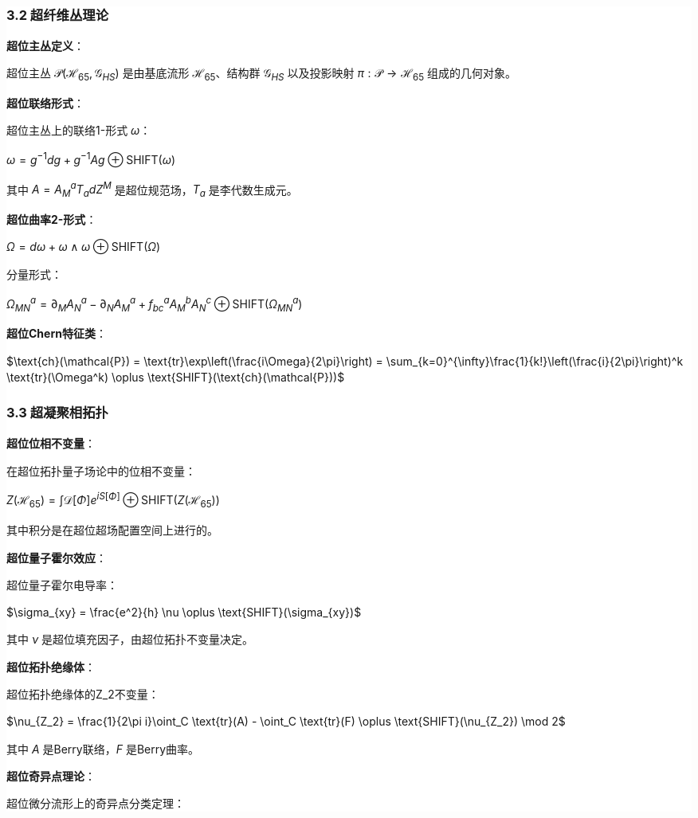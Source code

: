 ### 3.2 超纤维丛理论

**超位主丛定义**：

超位主丛 $`\mathcal{P}(\mathcal{H}_{65}, \mathcal{G}_{HS})`$ 是由基底流形 $`\mathcal{H}_{65}`$、结构群 $`\mathcal{G}_{HS}`$ 以及投影映射 $`\pi: \mathcal{P} \to \mathcal{H}_{65}`$ 组成的几何对象。

**超位联络形式**：

超位主丛上的联络1-形式 $`\omega`$：

$`\omega = g^{-1}dg + g^{-1}Ag \oplus \text{SHIFT}(\omega)`$

其中 $`A = A_M^a T_a dZ^M`$ 是超位规范场，$`T_a`$ 是李代数生成元。

**超位曲率2-形式**：

$`\Omega = d\omega + \omega \wedge \omega \oplus \text{SHIFT}(\Omega)`$

分量形式：

$`\Omega_{MN}^a = \partial_M A_N^a - \partial_N A_M^a + f^a_{bc}A_M^b A_N^c \oplus \text{SHIFT}(\Omega_{MN}^a)`$

**超位Chern特征类**：

$`\text{ch}(\mathcal{P}) = \text{tr}\exp\left(\frac{i\Omega}{2\pi}\right) = \sum_{k=0}^{\infty}\frac{1}{k!}\left(\frac{i}{2\pi}\right)^k \text{tr}(\Omega^k) \oplus \text{SHIFT}(\text{ch}(\mathcal{P}))`$

### 3.3 超凝聚相拓扑

**超位位相不变量**：

在超位拓扑量子场论中的位相不变量：

$`Z(\mathcal{H}_{65}) = \int \mathcal{D}[\Phi] e^{iS[\Phi]} \oplus \text{SHIFT}(Z(\mathcal{H}_{65}))`$

其中积分是在超位超场配置空间上进行的。

**超位量子霍尔效应**：

超位量子霍尔电导率：

$`\sigma_{xy} = \frac{e^2}{h} \nu \oplus \text{SHIFT}(\sigma_{xy})`$

其中 $`\nu`$ 是超位填充因子，由超位拓扑不变量决定。

**超位拓扑绝缘体**：

超位拓扑绝缘体的Z_2不变量：

$`\nu_{Z_2} = \frac{1}{2\pi i}\oint_C \text{tr}(A) - \oint_C \text{tr}(F) \oplus \text{SHIFT}(\nu_{Z_2}) \mod 2`$

其中 $`A`$ 是Berry联络，$`F`$ 是Berry曲率。

**超位奇异点理论**：

超位微分流形上的奇异点分类定理：
